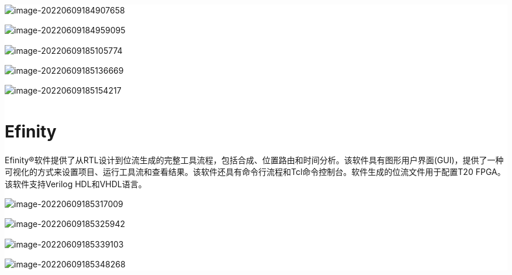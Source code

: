 ![image-20220609184907658](E:\Documents\学习笔记\易灵思.assets\image-20220609184907658.png)

![image-20220609184959095](E:\Documents\学习笔记\易灵思.assets\image-20220609184959095.png)

![image-20220609185105774](E:\Documents\学习笔记\易灵思.assets\image-20220609185105774.png)

![image-20220609185136669](E:\Documents\学习笔记\易灵思.assets\image-20220609185136669.png)

![image-20220609185154217](E:\Documents\学习笔记\易灵思.assets\image-20220609185154217.png)

# Efinity

Efinity®软件提供了从RTL设计到位流生成的完整工具流程，包括合成、位置路由和时间分析。该软件具有图形用户界面(GUI)，提供了一种可视化的方式来设置项目、运行工具流和查看结果。该软件还具有命令行流程和Tcl命令控制台。软件生成的位流文件用于配置T20 FPGA。该软件支持Verilog HDL和VHDL语言。



![image-20220609185317009](E:\Documents\学习笔记\易灵思.assets\image-20220609185317009.png)

![image-20220609185325942](E:\Documents\学习笔记\易灵思.assets\image-20220609185325942.png)

![image-20220609185339103](E:\Documents\学习笔记\易灵思.assets\image-20220609185339103.png)

![image-20220609185348268](E:\Documents\学习笔记\易灵思.assets\image-20220609185348268.png)















